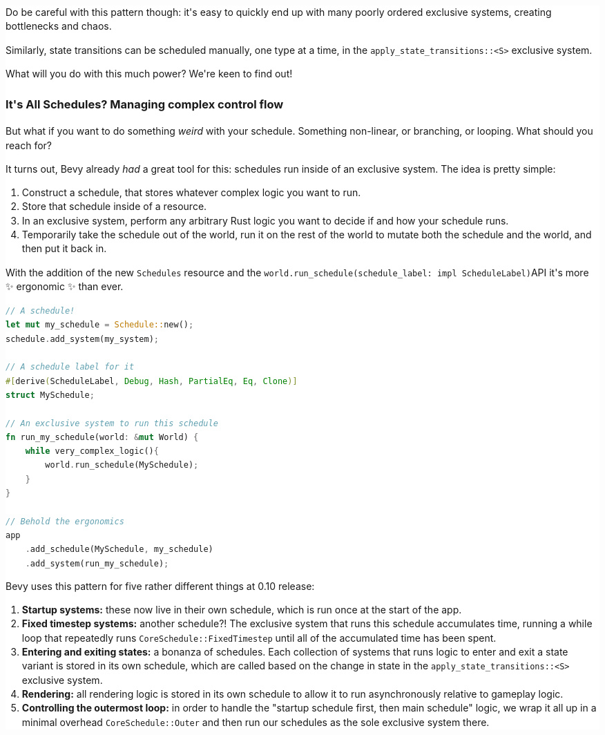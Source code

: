 Do be careful with this pattern though: it's easy to quickly end up with many poorly ordered exclusive systems, creating bottlenecks and chaos.

Similarly, state transitions can be scheduled manually, one type at a time, in the `apply_state_transitions::<S>` exclusive system.

What will you do with this much power? We're keen to find out!

### It's All Schedules? Managing complex control flow

But what if you want to do something _weird_ with your schedule. Something non-linear, or branching, or looping. What should you reach for?

It turns out, Bevy already _had_ a great tool for this: schedules run inside of an exclusive system. The idea is pretty simple:

1. Construct a schedule, that stores whatever complex logic you want to run.
2. Store that schedule inside of a resource.
3. In an exclusive system, perform any arbitrary Rust logic you want to decide if and how your schedule runs.
4. Temporarily take the schedule out of the world, run it on the rest of the world to mutate both the schedule and the world, and then put it back in.

With the addition of the new `Schedules` resource and the `world.run_schedule(schedule_label: impl ScheduleLabel)`API it's more :sparkles: ergonomic :sparkles: than ever.

```rust
// A schedule!
let mut my_schedule = Schedule::new();
schedule.add_system(my_system);

// A schedule label for it
#[derive(ScheduleLabel, Debug, Hash, PartialEq, Eq, Clone)]
struct MySchedule;

// An exclusive system to run this schedule
fn run_my_schedule(world: &mut World) {
    while very_complex_logic(){
        world.run_schedule(MySchedule);
    }
}

// Behold the ergonomics
app
    .add_schedule(MySchedule, my_schedule)
    .add_system(run_my_schedule);
```

Bevy uses this pattern for five rather different things at 0.10 release:

1. **Startup systems:** these now live in their own schedule, which is run once at the start of the app.
2. **Fixed timestep systems:** another schedule?! The exclusive system that runs this schedule accumulates time, running a while loop that repeatedly runs `CoreSchedule::FixedTimestep` until all of the accumulated time has been spent.
3. **Entering and exiting states:** a bonanza of schedules. Each collection of systems that runs logic to enter and exit a state variant is stored in its own schedule, which are called based on the change in state in the `apply_state_transitions::<S>` exclusive system.
4. **Rendering:** all rendering logic is stored in its own schedule to allow it to run asynchronously relative to gameplay logic.
5. **Controlling the outermost loop:** in order to handle the "startup schedule first, then main schedule" logic, we wrap it all up in a minimal overhead `CoreSchedule::Outer` and then run our schedules as the sole exclusive system there.


[`ColorGrading`]: https://docs.rs/bevy/0.10.0/bevy/render/view/struct.ColorGrading.html
[`rodio`]: https://crates.io/crates/rodio
[reverse-channels-bug]: https://github.com/RustAudio/rodio/issues/444
[rodio-pr]: https://github.com/RustAudio/rodio/pull/455
[`Decodable`]: https://docs.rs/bevy_audio/latest/bevy_audio/trait.Decodable.html
[`Window`]: https://docs.rs/bevy/0.10.0/bevy/window/struct.Window.html
[`ShaderDefVal`]: https://docs.rs/bevy/0.10.0/bevy/render/render_resource/enum.ShaderDefVal.html
[`Query::par_iter`]: https://docs.rs/bevy/0.10.0/bevy/ecs/system/struct.Query.html#method.par_iter
[`AlphaMode`]: https://docs.rs/bevy/0.10.0/bevy/pbr/enum.AlphaMode.html
[`StandardMaterial`]: https://docs.rs/bevy/0.10.0/bevy/pbr/struct.StandardMaterial.html
[`FogSettings`]: https://docs.rs/bevy/0.10.0/bevy/pbr/struct.FogSettings.html
[`FogFalloff`]: https://docs.rs/bevy/0.10.0/bevy/pbr/enum.FogFalloff.html
[`DirectionalLight`]: https://docs.rs/bevy/0.10.0/bevy/pbr/struct.DirectionalLight.html
[`Plane`]: https://docs.rs/bevy/0.10.0/bevy/prelude/shape/struct.Plane.html
[`Visibility`]: https://docs.rs/bevy/0.10.0/bevy/render/view/enum.Visibility.html
[`Entity`]: https://docs.rs/bevy/0.10.0/bevy/ecs/entity/index.html
[`AsBindGroup`]: https://docs.rs/bevy/0.10.0/bevy/render/render_resource/trait.AsBindGroup.html
[`ExtractComponent`]: https://docs.rs/bevy/0.10.0/bevy/render/extract_component/trait.ExtractComponent.html
[`GamepadEventRaw`]: https://docs.rs/bevy/0.9.0/bevy/input/gamepad/struct.GamepadEventRaw.html
[`GamepadConnectionEvent`]: https://docs.rs/bevy/0.10.0/bevy/input/gamepad/struct.GamepadConnectionEvent.html
[`GamepadAxisChangedEvent`]: https://docs.rs/bevy/0.10.0/bevy/input/gamepad/struct.GamepadAxisChangedEvent.html
[`GamepadButtonChangedEvent`]: https://docs.rs/bevy/0.10.0/bevy/input/gamepad/struct.GamepadButtonChangedEvent.html
[`GamepadEvent`]: https://docs.rs/bevy/0.10.0/bevy/input/gamepad/enum.GamepadEvent.html
[`ReflectFromReflect`]: https://docs.rs/bevy/0.10.0/bevy/reflect/struct.ReflectFromReflect.html
[`TypeRegistry`]: https://docs.rs/bevy/0.10.0/bevy/reflect/struct.TypeRegistry.html
[`std::collections::VecDeque`]: https://doc.rust-lang.org/std/collections/vec_deque/struct.VecDeque.html
[`List`]: https://docs.rs/bevy/0.10.0/bevy/reflect/trait.List.html
[`Map`]: https://docs.rs/bevy/0.10.0/bevy/reflect/trait.Map.html
[`Reflect`]: https://docs.rs/bevy/0.10.0/bevy/reflect/trait.Reflect.html
[`EntityRef`]: https://docs.rs/bevy/0.10.0/bevy/ecs/world/struct.EntityRef.html
[`EntityMut`]: https://docs.rs/bevy/0.10.0/bevy/ecs/world/struct.EntityMut.html
[`World`]: https://docs.rs/bevy/0.10.0/bevy/ecs/world/struct.World.html
[`RelativeCursorPosition`]: https://docs.rs/bevy/0.10.0/bevy/ui/struct.RelativeCursorPosition.html
[`Default`]: https://doc.rust-lang.org/std/default/trait.Default.html
[`Color`]: https://docs.rs/bevy/0.10.0/bevy/render/color/enum.Color.html
[`TaskPoolPlugin`]: https://docs.rs/bevy/0.10.0/bevy/core/struct.TaskPoolPlugin.html
[`TypeRegistrationPlugin`]: https://docs.rs/bevy/0.10.0/bevy/core/struct.TypeRegistrationPlugin.html
[`FrameCountPlugin`]: https://docs.rs/bevy/0.10.0/bevy/core/struct.FrameCountPlugin.html
[`EntityCommand`]: https://docs.rs/bevy/0.10.0/bevy/ecs/system/trait.EntityCommand.html
[`Commands`]: https://docs.rs/bevy/0.10.0/bevy/ecs/system/struct.Commands.html
[`AnimationPlayer`]: https://docs.rs/bevy/0.10.0/bevy/animation/struct.AnimationPlayer.html
[`play_with_transition`]: https://docs.rs/bevy/0.10/bevy/animation/struct.AnimationPlayer.html#method.play_with_transition